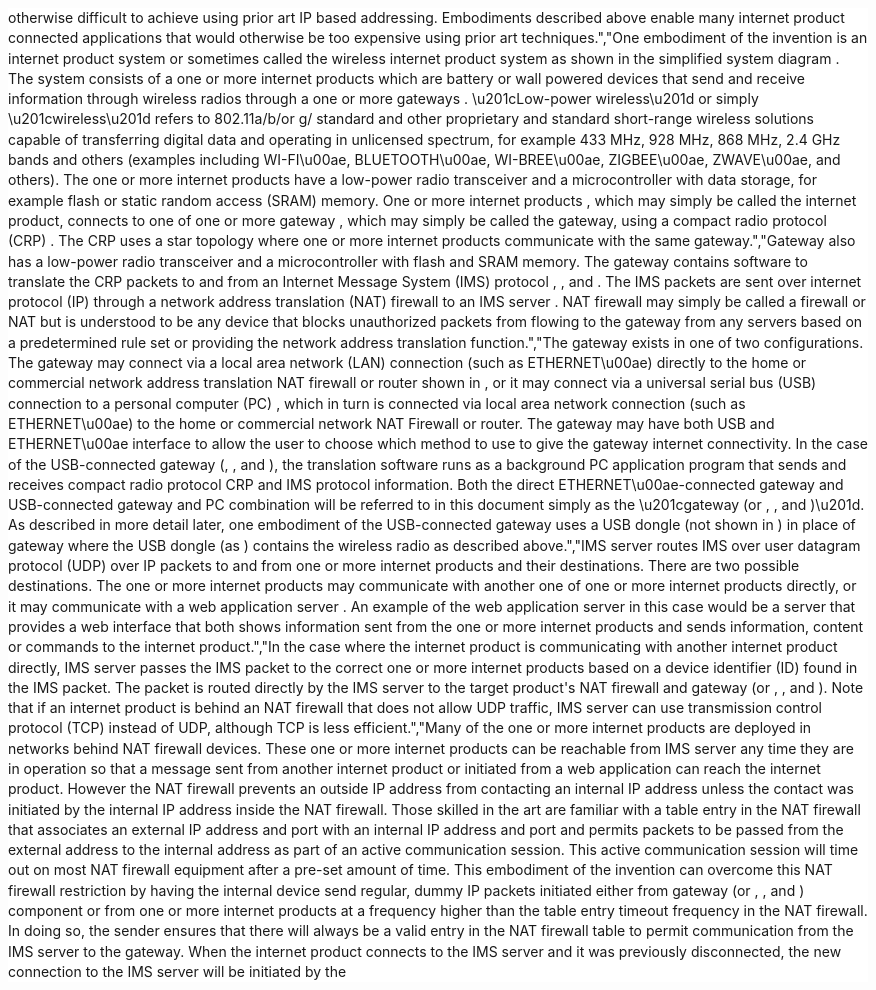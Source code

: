 otherwise difficult to achieve using prior art IP based addressing. Embodiments described above enable many internet product connected applications that would otherwise be too expensive using prior art techniques.","One embodiment of the invention is an internet product system or sometimes called the wireless internet product system  as shown in the simplified system diagram . The system consists of a one or more internet products  which are battery or wall powered devices that send and receive information through wireless radios through a one or more gateways . \u201cLow-power wireless\u201d or simply \u201cwireless\u201d refers to 802.11a\/b\/or g\/ standard and other proprietary and standard short-range wireless solutions capable of transferring digital data and operating in unlicensed spectrum, for example 433 MHz, 928 MHz, 868 MHz, 2.4 GHz bands and others (examples including WI-FI\u00ae, BLUETOOTH\u00ae, WI-BREE\u00ae, ZIGBEE\u00ae, ZWAVE\u00ae, and others). The one or more internet products have a low-power radio transceiver and a microcontroller with data storage, for example flash or static random access (SRAM) memory. One or more internet products , which may simply be called the internet product, connects to one of one or more gateway , which may simply be called the gateway, using a compact radio protocol (CRP) . The CRP uses a star topology where one or more internet products communicate with the same gateway.","Gateway  also has a low-power radio transceiver and a microcontroller with flash and SRAM memory. The gateway contains software to translate the CRP  packets to and from an Internet Message System (IMS) protocol , , and . The IMS packets are sent over internet protocol (IP) through a network address translation (NAT) firewall  to an IMS server . NAT firewall  may simply be called a firewall or NAT but is understood to be any device that blocks unauthorized packets from flowing to the gateway from any servers based on a predetermined rule set or providing the network address translation function.","The gateway exists in one of two configurations. The gateway may connect via a local area network (LAN) connection  (such as ETHERNET\u00ae) directly to the home or commercial network address translation NAT firewall  or router shown in , or it may connect via a universal serial bus (USB) connection  to a personal computer (PC) , which in turn is connected via local area network connection  (such as ETHERNET\u00ae) to the home or commercial network NAT Firewall  or router. The gateway may have both USB and ETHERNET\u00ae interface to allow the user to choose which method to use to give the gateway internet connectivity. In the case of the USB-connected gateway (, , and ), the translation software runs as a background PC  application program that sends and receives compact radio protocol CRP  and IMS protocol  information. Both the direct ETHERNET\u00ae-connected  gateway and USB-connected  gateway and PC combination will be referred to in this document simply as the \u201cgateway  (or , , and )\u201d. As described in more detail later, one embodiment of the USB-connected  gateway uses a USB dongle (not shown in ) in place of gateway  where the USB dongle (as ) contains the wireless radio as described above.","IMS server  routes IMS over user datagram protocol (UDP) over IP packets to and from one or more internet products  and their destinations. There are two possible destinations. The one or more internet products may communicate with another one of one or more internet products directly, or it may communicate with a web application server . An example of the web application server in this case would be a server that provides a web interface that both shows information sent from the one or more internet products and sends information, content or commands to the internet product.","In the case where the internet product is communicating with another internet product directly, IMS server  passes the IMS packet to the correct one or more internet products  based on a device identifier (ID) found in the IMS packet. The packet is routed directly by the IMS server to the target product's NAT firewall  and gateway  (or , , and ). Note that if an internet product is behind an NAT firewall that does not allow UDP traffic, IMS server  can use transmission control protocol (TCP) instead of UDP, although TCP is less efficient.","Many of the one or more internet products are deployed in networks behind NAT firewall  devices. These one or more internet products can be reachable from IMS server  any time they are in operation so that a message sent from another internet product or initiated from a web application can reach the internet product. However the NAT firewall prevents an outside IP address from contacting an internal IP address unless the contact was initiated by the internal IP address inside the NAT firewall. Those skilled in the art are familiar with a table entry in the NAT firewall that associates an external IP address and port with an internal IP address and port and permits packets to be passed from the external address to the internal address as part of an active communication session. This active communication session will time out on most NAT firewall equipment after a pre-set amount of time. This embodiment of the invention can overcome this NAT firewall restriction by having the internal device send regular, dummy IP packets initiated either from gateway  (or , , and ) component or from one or more internet products  at a frequency higher than the table entry timeout frequency in the NAT firewall. In doing so, the sender ensures that there will always be a valid entry in the NAT firewall table to permit communication from the IMS server to the gateway. When the internet product connects to the IMS server and it was previously disconnected, the new connection to the IMS server will be initiated by the
